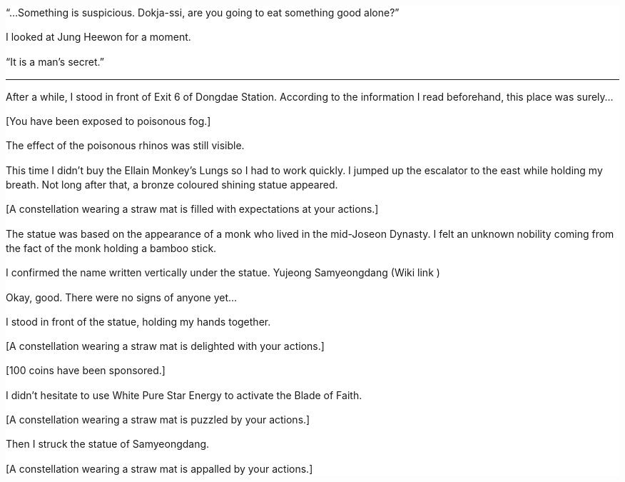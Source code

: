 “…Something is suspicious. Dokja-ssi, are you going to eat something good alone?”

I looked at Jung Heewon for a moment.

“It is a man’s secret.”

---

After a while, I stood in front of Exit 6 of Dongdae Station. According to the information I read beforehand, this place was surely…

[You have been exposed to poisonous fog.]

The effect of the poisonous rhinos was still visible.

This time I didn’t buy the Ellain Monkey’s Lungs so I had to work quickly. I jumped up the escalator to the east while holding my breath. Not long after that, a bronze coloured shining statue appeared.

[A constellation wearing a straw mat is filled with expectations at your actions.]

The statue was based on the appearance of a monk who lived in the mid-Joseon Dynasty. I felt an unknown nobility coming from the fact of the monk holding a bamboo stick.

I confirmed the name written vertically under the statue. Yujeong Samyeongdang (Wiki link )

Okay, good. There were no signs of anyone yet…

I stood in front of the statue, holding my hands together.

[A constellation wearing a straw mat is delighted with your actions.]

[100 coins have been sponsored.]

I didn’t hesitate to use White Pure Star Energy to activate the Blade of Faith.

[A constellation wearing a straw mat is puzzled by your actions.]

Then I struck the statue of Samyeongdang.

[A constellation wearing a straw mat is appalled by your actions.]
